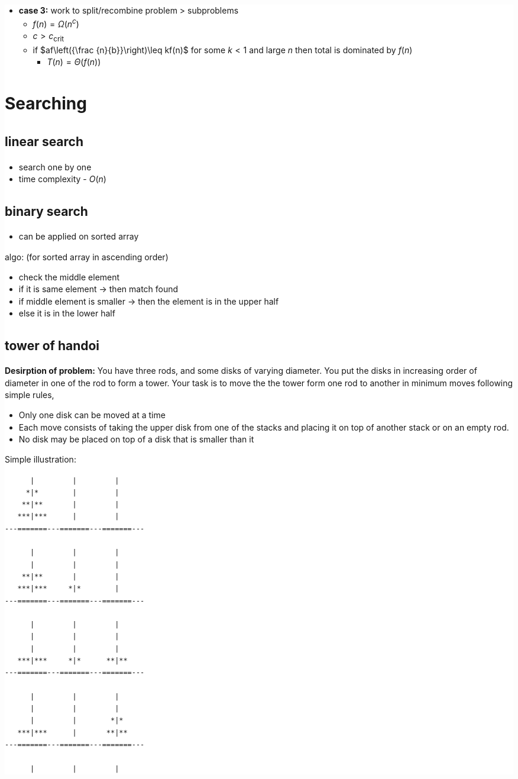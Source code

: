 - **case 3:** work to split/recombine problem $>$ subproblems
  - $f(n)=\Omega (n^{c})$
  - $c>c_{\operatorname {crit} }$
  - if $af\left({\frac {n}{b}}\right)\leq kf(n)$ for some $k<1$ and large $n$ then total is dominated by $f(n)$
    - $T\left(n\right)=\Theta \left(f(n)\right)$


# Searching

## linear search

- search one by one
- time complexity - $O(n)$

## binary search

- can be applied on sorted array

algo: (for sorted array in ascending order)

- check the middle element 
- if it is same element -> then match found
- if middle element is smaller -> then the element is in the upper half
- else it is in the lower half

## tower of handoi

**Desirption of problem:** You have three rods, and some disks of varying diameter.
You put the disks in increasing order of diameter in one of the rod to form a tower. 
Your task is to move the the tower form one rod to another in minimum moves following simple rules,

- Only one disk can be moved at a time
- Each move consists of taking the upper disk from one of the stacks and placing it on top of another stack or on an empty rod.
- No disk may be placed on top of a disk that is smaller than it

Simple illustration:

```
      |         |         | 
     *|*        |         |
    **|**       |         |  
   ***|***      |         | 
---=======---=======---=======---
  
      |         |         | 
      |         |         |
    **|**       |         |  
   ***|***     *|*        | 
---=======---=======---=======---
  
      |         |         | 
      |         |         |
      |         |         |  
   ***|***     *|*      **|**
---=======---=======---=======---
  
      |         |         | 
      |         |         |
      |         |        *|* 
   ***|***      |       **|**
---=======---=======---=======---
  
      |         |         | 
```